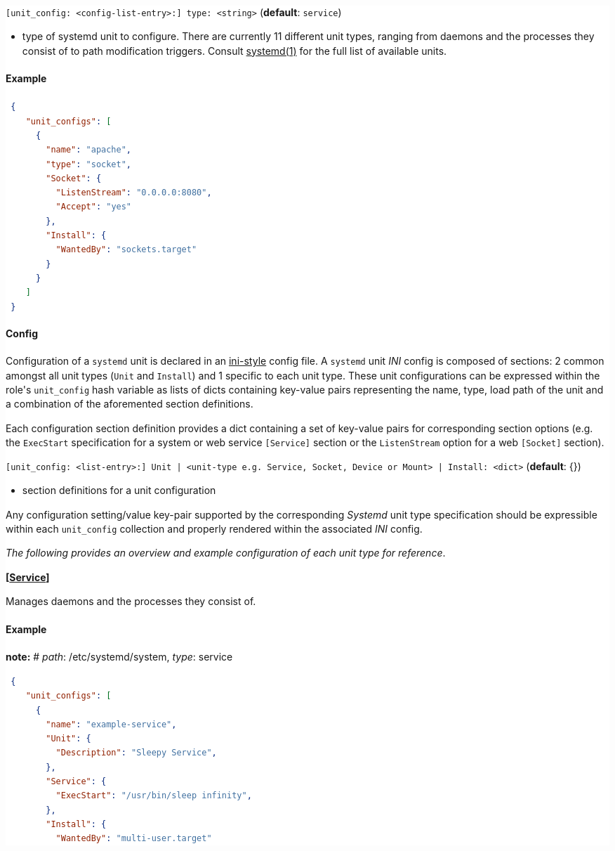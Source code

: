 `[unit_config: <config-list-entry>:] type: <string>` (**default**: `service`)
- type of systemd unit to configure. There are currently 11 different unit types, ranging from daemons and the processes they consist of to path modification triggers. Consult [systemd(1)](http://man7.org/linux/man-pages/man1/systemd.1.html) for the full list of available units.

#### Example

```json
 {
    "unit_configs": [
      {
        "name": "apache",
        "type": "socket",
        "Socket": {
          "ListenStream": "0.0.0.0:8080",
          "Accept": "yes"
        },
        "Install": {
          "WantedBy": "sockets.target"
        }
      }
    ]
 }
```

#### Config

Configuration of a `systemd` unit is declared in an [ini-style](https://en.wikipedia.org/wiki/INI_file) config file. A `systemd` unit *INI* config is composed of sections: 2 common amongst all unit types (`Unit` and `Install`) and 1 specific to each unit type. These unit configurations can be expressed within the role's `unit_config` hash variable as lists of dicts containing key-value pairs representing the name, type, load path of the unit and a combination of the aforemented section definitions.

Each configuration section definition provides a dict containing a set of key-value pairs for corresponding section options (e.g. the `ExecStart` specification for a system or web service `[Service]` section or the `ListenStream` option for a web `[Socket]` section).

`[unit_config: <list-entry>:] Unit | <unit-type e.g. Service, Socket, Device or Mount> | Install: <dict>` (**default**: {})
- section definitions for a unit configuration

Any configuration setting/value key-pair supported by the corresponding *Systemd* unit type specification should be expressible within each `unit_config` collection and properly rendered within the associated *INI* config.

_The following provides an overview and example configuration of each unit type for reference_.

**[[Service](http://man7.org/linux/man-pages/man5/systemd.service.5.html)]**

Manages daemons and the processes they consist of.

#### Example

**note:** # *path*: /etc/systemd/system, *type*: service
```json
 {
    "unit_configs": [
      {
        "name": "example-service",
        "Unit": {
          "Description": "Sleepy Service",
        },
        "Service": {
          "ExecStart": "/usr/bin/sleep infinity",
        },
        "Install": {
          "WantedBy": "multi-user.target"
```
